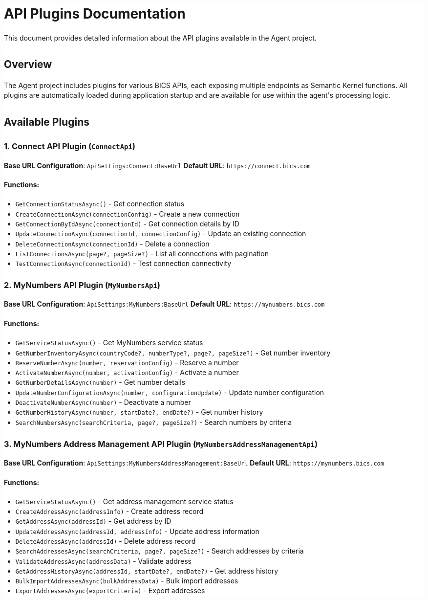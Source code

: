 # API Plugins Documentation

This document provides detailed information about the API plugins available in the Agent project.

## Overview

The Agent project includes plugins for various BICS APIs, each exposing multiple endpoints as Semantic Kernel functions. All plugins are automatically loaded during application startup and are available for use within the agent's processing logic.

## Available Plugins

### 1. Connect API Plugin (`ConnectApi`)

**Base URL Configuration**: `ApiSettings:Connect:BaseUrl`
**Default URL**: `https://connect.bics.com`

#### Functions:
- `GetConnectionStatusAsync()` - Get connection status
- `CreateConnectionAsync(connectionConfig)` - Create a new connection
- `GetConnectionByIdAsync(connectionId)` - Get connection details by ID
- `UpdateConnectionAsync(connectionId, connectionConfig)` - Update an existing connection
- `DeleteConnectionAsync(connectionId)` - Delete a connection
- `ListConnectionsAsync(page?, pageSize?)` - List all connections with pagination
- `TestConnectionAsync(connectionId)` - Test connection connectivity

### 2. MyNumbers API Plugin (`MyNumbersApi`)

**Base URL Configuration**: `ApiSettings:MyNumbers:BaseUrl`
**Default URL**: `https://mynumbers.bics.com`

#### Functions:
- `GetServiceStatusAsync()` - Get MyNumbers service status
- `GetNumberInventoryAsync(countryCode?, numberType?, page?, pageSize?)` - Get number inventory
- `ReserveNumberAsync(number, reservationConfig)` - Reserve a number
- `ActivateNumberAsync(number, activationConfig)` - Activate a number
- `GetNumberDetailsAsync(number)` - Get number details
- `UpdateNumberConfigurationAsync(number, configurationUpdate)` - Update number configuration
- `DeactivateNumberAsync(number)` - Deactivate a number
- `GetNumberHistoryAsync(number, startDate?, endDate?)` - Get number history
- `SearchNumbersAsync(searchCriteria, page?, pageSize?)` - Search numbers by criteria

### 3. MyNumbers Address Management API Plugin (`MyNumbersAddressManagementApi`)

**Base URL Configuration**: `ApiSettings:MyNumbersAddressManagement:BaseUrl`
**Default URL**: `https://mynumbers.bics.com`

#### Functions:
- `GetServiceStatusAsync()` - Get address management service status
- `CreateAddressAsync(addressInfo)` - Create address record
- `GetAddressAsync(addressId)` - Get address by ID
- `UpdateAddressAsync(addressId, addressInfo)` - Update address information
- `DeleteAddressAsync(addressId)` - Delete address record
- `SearchAddressesAsync(searchCriteria, page?, pageSize?)` - Search addresses by criteria
- `ValidateAddressAsync(addressData)` - Validate address
- `GetAddressHistoryAsync(addressId, startDate?, endDate?)` - Get address history
- `BulkImportAddressesAsync(bulkAddressData)` - Bulk import addresses
- `ExportAddressesAsync(exportCriteria)` - Export addresses
